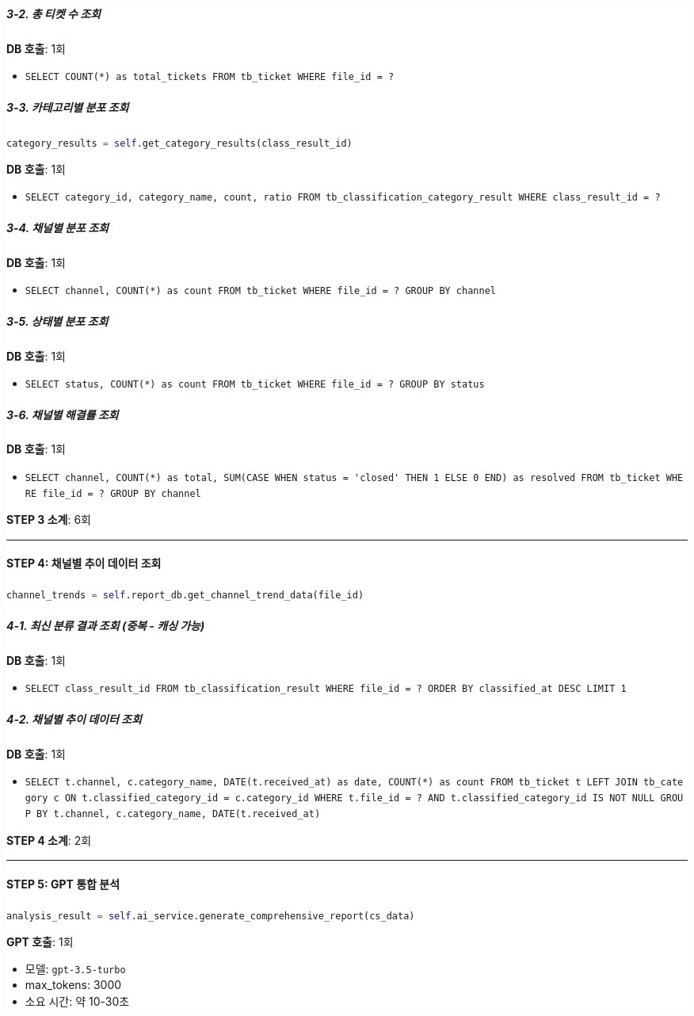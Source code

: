 ##### 3-2. 총 티켓 수 조회
**DB 호출**: 1회
- `SELECT COUNT(*) as total_tickets FROM tb_ticket WHERE file_id = ?`

##### 3-3. 카테고리별 분포 조회
```python
category_results = self.get_category_results(class_result_id)
```
**DB 호출**: 1회
- `SELECT category_id, category_name, count, ratio FROM tb_classification_category_result WHERE class_result_id = ?`

##### 3-4. 채널별 분포 조회
**DB 호출**: 1회
- `SELECT channel, COUNT(*) as count FROM tb_ticket WHERE file_id = ? GROUP BY channel`

##### 3-5. 상태별 분포 조회
**DB 호출**: 1회
- `SELECT status, COUNT(*) as count FROM tb_ticket WHERE file_id = ? GROUP BY status`

##### 3-6. 채널별 해결률 조회
**DB 호출**: 1회
- `SELECT channel, COUNT(*) as total, SUM(CASE WHEN status = 'closed' THEN 1 ELSE 0 END) as resolved FROM tb_ticket WHERE file_id = ? GROUP BY channel`

**STEP 3 소계**: 6회

---

#### STEP 4: 채널별 추이 데이터 조회
```python
channel_trends = self.report_db.get_channel_trend_data(file_id)
```

##### 4-1. 최신 분류 결과 조회 (중복 - 캐싱 가능)
**DB 호출**: 1회
- `SELECT class_result_id FROM tb_classification_result WHERE file_id = ? ORDER BY classified_at DESC LIMIT 1`

##### 4-2. 채널별 추이 데이터 조회
**DB 호출**: 1회
- `SELECT t.channel, c.category_name, DATE(t.received_at) as date, COUNT(*) as count FROM tb_ticket t LEFT JOIN tb_category c ON t.classified_category_id = c.category_id WHERE t.file_id = ? AND t.classified_category_id IS NOT NULL GROUP BY t.channel, c.category_name, DATE(t.received_at)`

**STEP 4 소계**: 2회

---

#### STEP 5: GPT 통합 분석
```python
analysis_result = self.ai_service.generate_comprehensive_report(cs_data)
```

**GPT 호출**: 1회
- 모델: `gpt-3.5-turbo`
- max_tokens: 3000
- 소요 시간: 약 10-30초
